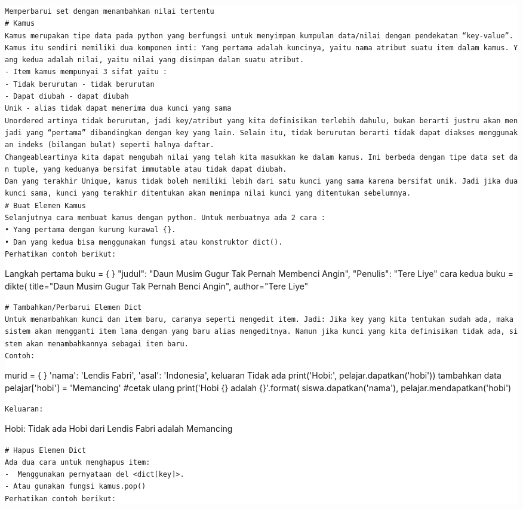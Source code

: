 ```
Memperbarui set dengan menambahkan nilai tertentu
# Kamus
Kamus merupakan tipe data pada python yang berfungsi untuk menyimpan kumpulan data/nilai dengan pendekatan “key-value”. Kamus itu sendiri memiliki dua komponen inti: Yang pertama adalah kuncinya, yaitu nama atribut suatu item dalam kamus. Yang kedua adalah nilai, yaitu nilai yang disimpan dalam suatu atribut.
- Item kamus mempunyai 3 sifat yaitu :
- Tidak berurutan - tidak berurutan
- Dapat diubah - dapat diubah
Unik - alias tidak dapat menerima dua kunci yang sama
Unordered artinya tidak berurutan, jadi key/atribut yang kita definisikan terlebih dahulu, bukan berarti justru akan menjadi yang “pertama” dibandingkan dengan key yang lain. Selain itu, tidak berurutan berarti tidak dapat diakses menggunakan indeks (bilangan bulat) seperti halnya daftar.
Changeableartinya kita dapat mengubah nilai yang telah kita masukkan ke dalam kamus. Ini berbeda dengan tipe data set dan tuple, yang keduanya bersifat immutable atau tidak dapat diubah.
Dan yang terakhir Unique, kamus tidak boleh memiliki lebih dari satu kunci yang sama karena bersifat unik. Jadi jika dua kunci sama, kunci yang terakhir ditentukan akan menimpa nilai kunci yang ditentukan sebelumnya.
# Buat Elemen Kamus
Selanjutnya cara membuat kamus dengan python. Untuk membuatnya ada 2 cara :
• Yang pertama dengan kurung kurawal {}.
• Dan yang kedua bisa menggunakan fungsi atau konstruktor dict().
Perhatikan contoh berikut:
```
Langkah pertama
buku = {
}
"judul": "Daun Musim Gugur Tak Pernah Membenci Angin", "Penulis": "Tere Liye"
 cara kedua
buku = dikte(
title="Daun Musim Gugur Tak Pernah Benci Angin", author="Tere Liye"
>
```
# Tambahkan/Perbarui Elemen Dict
Untuk menambahkan kunci dan item baru, caranya seperti mengedit item. Jadi: Jika key yang kita tentukan sudah ada, maka sistem akan mengganti item lama dengan yang baru alias mengeditnya. Namun jika kunci yang kita definisikan tidak ada, sistem akan menambahkannya sebagai item baru.
Contoh:
```
murid = {
}
'nama': 'Lendis Fabri',
'asal': 'Indonesia',
keluaran Tidak ada
print('Hobi:', pelajar.dapatkan('hobi'))
 tambahkan data
pelajar['hobi'] = 'Memancing'
#cetak ulang
print('Hobi {} adalah {}'.format(
siswa.dapatkan('nama'),
pelajar.mendapatkan('hobi')
>>
```
Keluaran:
```
Hobi: Tidak ada
Hobi dari Lendis Fabri adalah Memancing
```
# Hapus Elemen Dict
Ada dua cara untuk menghapus item: 
-  Menggunakan pernyataan del <dict[key]>. 
- Atau gunakan fungsi kamus.pop()
Perhatikan contoh berikut:
```